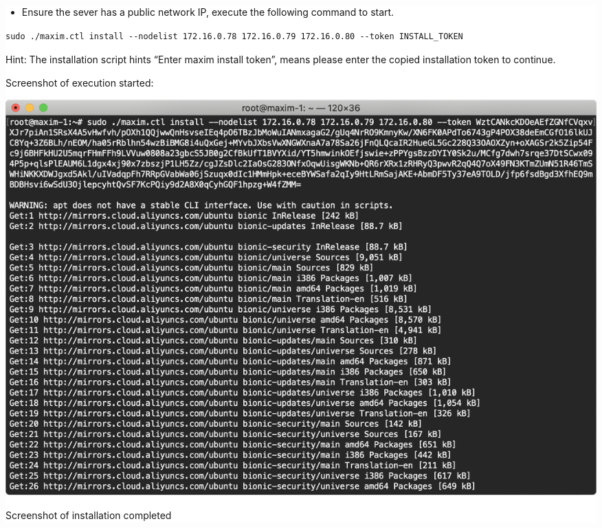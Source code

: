 * Ensure the sever has a public network IP, execute the following command to start.

```
sudo ./maxim.ctl install --nodelist 172.16.0.78 172.16.0.79 172.16.0.80 --token INSTALL_TOKEN
```

Hint: The installation script hints “Enter maxim install token”, means please enter the copied installation token to continue.

Screenshot of execution started:

![Cluster version installation: Step 2](../assets/3-2-2.install_cluster_s2.png)

Screenshot of installation completed
